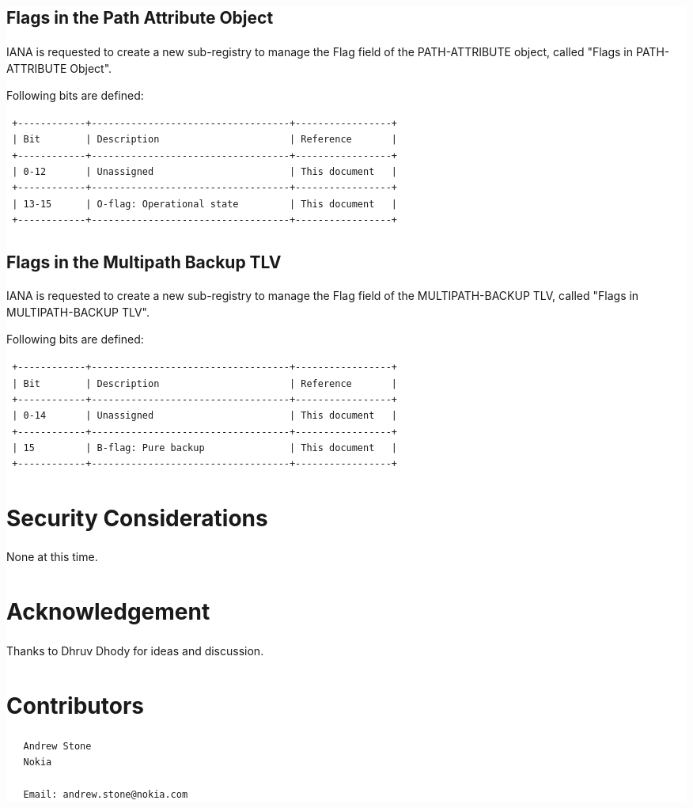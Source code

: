 ## Flags in the Path Attribute Object

IANA is requested to create a new sub-registry to manage the Flag
field of the PATH-ATTRIBUTE object,
called "Flags in PATH-ATTRIBUTE Object".

Following bits are defined:

~~~
 +------------+-----------------------------------+-----------------+
 | Bit        | Description                       | Reference       |
 +------------+-----------------------------------+-----------------+
 | 0-12       | Unassigned                        | This document   |
 +------------+-----------------------------------+-----------------+
 | 13-15      | O-flag: Operational state         | This document   |
 +------------+-----------------------------------+-----------------+
~~~

## Flags in the Multipath Backup TLV

IANA is requested to create a new sub-registry to manage the Flag
field of the MULTIPATH-BACKUP TLV,
called "Flags in MULTIPATH-BACKUP TLV".

Following bits are defined:

~~~
 +------------+-----------------------------------+-----------------+
 | Bit        | Description                       | Reference       |
 +------------+-----------------------------------+-----------------+
 | 0-14       | Unassigned                        | This document   |
 +------------+-----------------------------------+-----------------+
 | 15         | B-flag: Pure backup               | This document   |
 +------------+-----------------------------------+-----------------+
~~~

#  Security Considerations

   None at this time.

#  Acknowledgement

   Thanks to Dhruv Dhody for ideas and discussion.

#  Contributors

~~~
   Andrew Stone
   Nokia

   Email: andrew.stone@nokia.com
~~~
